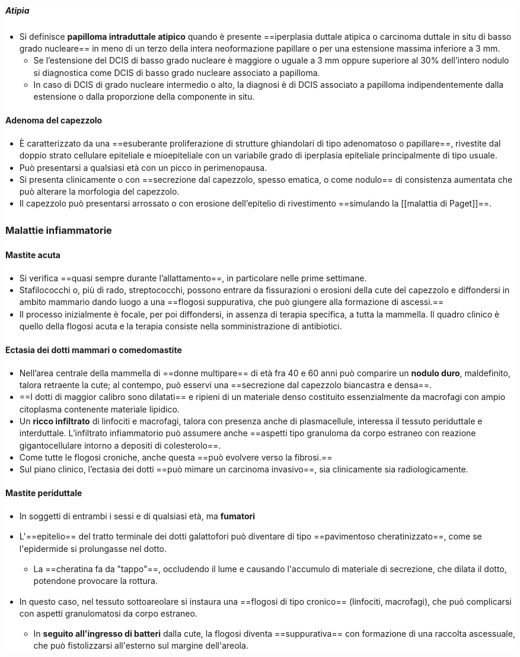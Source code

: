 ##### Atipia
- Si definisce **papilloma intraduttale atipico** quando è presente ==iperplasia duttale atipica o carcinoma duttale in situ di basso grado nucleare== in meno di un terzo della intera neoformazione papillare o per una estensione massima inferiore a 3 mm. 
	- Se l’estensione del DCIS di basso grado nucleare è maggiore o uguale a 3 mm oppure superiore al 30% dell’intero nodulo si diagnostica come DCIS di basso grado nucleare associato a papilloma. 
	- In caso di DCIS di grado nucleare intermedio o alto, la diagnosi è di DCIS associato a papilloma indipendentemente dalla estensione o dalla proporzione della componente in situ.

#### Adenoma del capezzolo
- È caratterizzato da una ==esuberante proliferazione di strutture ghiandolari di tipo adenomatoso o papillare==, rivestite dal doppio strato cellulare epiteliale e mioepiteliale con un variabile grado di iperplasia epiteliale principalmente di tipo usuale.
- Può presentarsi a qualsiasi età con un picco in perimenopausa.
- Si presenta clinicamente o con ==secrezione dal capezzolo, spesso ematica, o come nodulo== di consistenza aumentata che può alterare la morfologia del capezzolo.
- Il capezzolo può presentarsi arrossato o con erosione dell’epitelio di rivestimento ==simulando la [[malattia di Paget]]==.
### Malattie infiammatorie 
#### Mastite acuta
- Si verifica ==quasi sempre durante l’allattamento==, in particolare nelle prime settimane. 
- Stafilococchi o, più di rado, streptococchi, possono entrare da fissurazioni o erosioni della cute del capezzolo e diffondersi in ambito mammario dando luogo a una ==flogosi suppurativa, che può giungere alla formazione di ascessi.== 
- Il processo inizialmente è focale, per poi diffondersi, in assenza di terapia specifica, a tutta la mammella. Il quadro clinico è quello della flogosi acuta e la terapia consiste nella somministrazione di antibiotici.
#### Ectasia dei dotti mammari o comedomastite
- Nell’area centrale della mammella di ==donne multipare== di età fra 40 e 60 anni può comparire un **nodulo duro**, maldefinito, talora retraente la cute; al contempo, può esservi una ==secrezione dal capezzolo biancastra e densa==.
- ==I dotti di maggior calibro sono dilatati== e ripieni di un materiale denso costituito essenzialmente da macrofagi con ampio citoplasma contenente materiale lipidico. 
- Un **ricco infiltrato** di linfociti e macrofagi, talora con presenza anche di plasmacellule, interessa il tessuto periduttale e interduttale. L’infiltrato infiammatorio può assumere anche ==aspetti tipo granuloma da corpo estraneo con reazione gigantocellulare intorno a depositi di colesterolo==. 
- Come tutte le flogosi croniche, anche questa ==può evolvere verso la fibrosi.==
- Sul piano clinico, l’ectasia dei dotti ==può mimare un carcinoma invasivo==, sia clinicamente sia radiologicamente. 

#### Mastite periduttale
- In soggetti di entrambi i sessi e di qualsiasi età, ma **fumatori** 
- L'==epitelio== del tratto terminale dei dotti galattofori può diventare di tipo ==pavimentoso cheratinizzato==, come se l'epidermide si prolungasse nel dotto. 
	- La ==cheratina fa da "tappo"==, occludendo il lume e causando l'accumulo di materiale di secrezione, che dilata il dotto, potendone provocare la rottura. 

- In questo caso, nel tessuto sottoareolare si instaura una ==flogosi di tipo cronico== (linfociti, macrofagi), che può complicarsi con aspetti granulomatosi da corpo estraneo. 
	- In **seguito all'ingresso di batteri** dalla cute, la flogosi diventa ==suppurativa== con formazione di una raccolta ascessuale, che può fistolizzarsi all'esterno sul margine dell'areola. 
